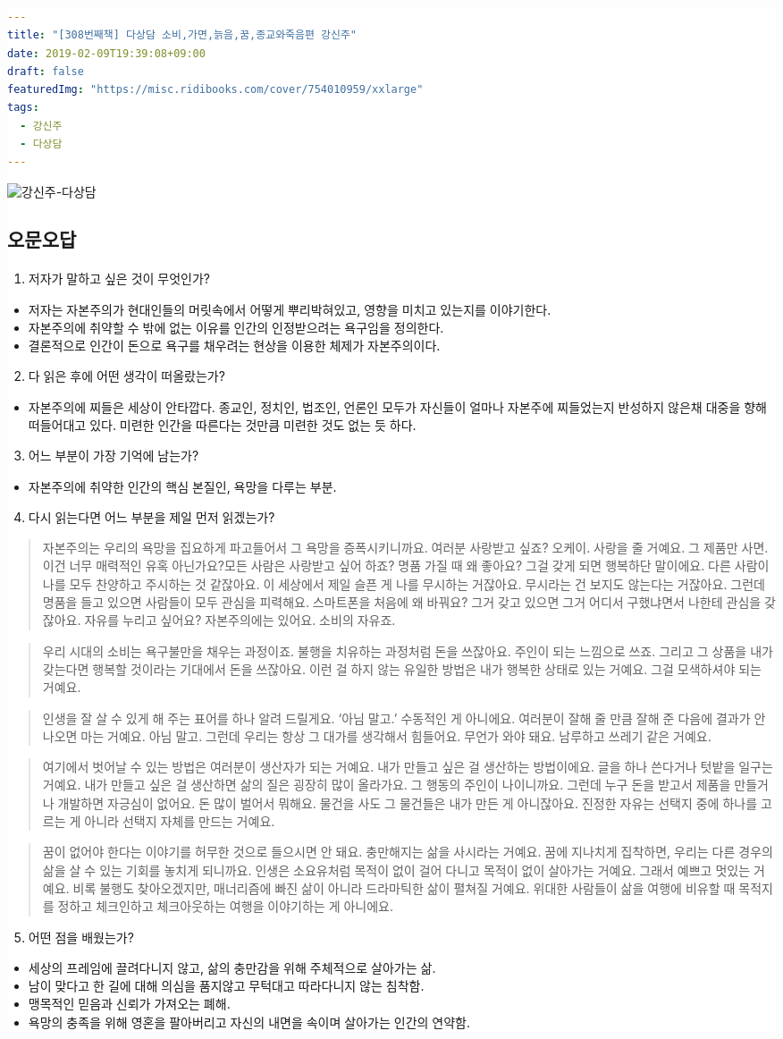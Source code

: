 ```yaml
---
title: "[308번째책] 다상담 소비,가면,늙음,꿈,종교와죽음편 강신주"
date: 2019-02-09T19:39:08+09:00
draft: false
featuredImg: "https://misc.ridibooks.com/cover/754010959/xxlarge"
tags:
  - 강신주
  - 다상담
---
```


![강신주-다상담](https://misc.ridibooks.com/cover/754010959/xxlarge)

## 오문오답

1) 저자가 말하고 싶은 것이 무엇인가?

- 저자는 자본주의가 현대인들의 머릿속에서 어떻게 뿌리박혀있고, 영향을 미치고 있는지를 이야기한다.
- 자본주의에 취약할 수 밖에 없는 이유를 인간의 인정받으려는 욕구임을 정의한다.
- 결론적으로 인간이 돈으로 욕구를 채우려는 현상을 이용한 체제가 자본주의이다.

2) 다 읽은 후에 어떤 생각이 떠올랐는가?

- 자본주의에 찌들은 세상이 안타깝다. 종교인, 정치인, 법조인, 언론인 모두가 자신들이 얼마나 자본주에 찌들었는지 반성하지 않은채 대중을 향해 떠들어대고 있다. 미련한 인간을 따른다는 것만큼 미련한 것도 없는 듯 하다.

3) 어느 부분이 가장 기억에 남는가?

- 자본주의에 취약한 인간의 핵심 본질인, 욕망을 다루는 부분.

4) 다시 읽는다면 어느 부분을 제일 먼저 읽겠는가?

> 자본주의는 우리의 욕망을 집요하게 파고들어서 그 욕망을 증폭시키니까요. 여러분 사랑받고 싶죠? 오케이. 사랑을 줄 거예요. 그 제품만 사면. 이건 너무 매력적인 유혹 아닌가요?모든 사람은 사랑받고 싶어 하죠? 명품 가질 때 왜 좋아요? 그걸 갖게 되면 행복하단 말이에요. 다른 사람이 나를 모두 찬양하고 주시하는 것 같잖아요. 이 세상에서 제일 슬픈 게 나를 무시하는 거잖아요. 무시라는 건 보지도 않는다는 거잖아요. 그런데 명품을 들고 있으면 사람들이 모두 관심을 피력해요. 스마트폰을 처음에 왜 바꿔요? 그거 갖고 있으면 그거 어디서 구했냐면서 나한테 관심을 갖잖아요. 자유를 누리고 싶어요? 자본주의에는 있어요. 소비의 자유죠.

> 우리 시대의 소비는 욕구불만을 채우는 과정이죠. 불행을 치유하는 과정처럼 돈을 쓰잖아요. 주인이 되는 느낌으로 쓰죠. 그리고 그 상품을 내가 갖는다면 행복할 것이라는 기대에서 돈을 쓰잖아요. 이런 걸 하지 않는 유일한 방법은 내가 행복한 상태로 있는 거예요. 그걸 모색하셔야 되는 거예요.

> 인생을 잘 살 수 있게 해 주는 표어를 하나 알려 드릴게요. ‘아님 말고.’ 수동적인 게 아니에요. 여러분이 잘해 줄 만큼 잘해 준 다음에 결과가 안 나오면 마는 거예요. 아님 말고. 그런데 우리는 항상 그 대가를 생각해서 힘들어요. 무언가 와야 돼요. 남루하고 쓰레기 같은 거예요.

> 여기에서 벗어날 수 있는 방법은 여러분이 생산자가 되는 거예요. 내가 만들고 싶은 걸 생산하는 방법이에요. 글을 하나 쓴다거나 텃밭을 일구는 거예요. 내가 만들고 싶은 걸 생산하면 삶의 질은 굉장히 많이 올라가요. 그 행동의 주인이 나이니까요. 그런데 누구 돈을 받고서 제품을 만들거나 개발하면 자긍심이 없어요. 돈 많이 벌어서 뭐해요. 물건을 사도 그 물건들은 내가 만든 게 아니잖아요. 진정한 자유는 선택지 중에 하나를 고르는 게 아니라 선택지 자체를 만드는 거예요.

> 꿈이 없어야 한다는 이야기를 허무한 것으로 들으시면 안 돼요. 충만해지는 삶을 사시라는 거예요. 꿈에 지나치게 집착하면, 우리는 다른 경우의 삶을 살 수 있는 기회를 놓치게 되니까요. 인생은 소요유처럼 목적이 없이 걸어 다니고 목적이 없이 살아가는 거예요. 그래서 예쁘고 멋있는 거예요. 비록 불행도 찾아오겠지만, 매너리즘에 빠진 삶이 아니라 드라마틱한 삶이 펼쳐질 거예요. 위대한 사람들이 삶을 여행에 비유할 때 목적지를 정하고 체크인하고 체크아웃하는 여행을 이야기하는 게 아니에요.

5) 어떤 점을 배웠는가?

- 세상의 프레임에 끌려다니지 않고, 삶의 충만감을 위해 주체적으로 살아가는 삶.
- 남이 맞다고 한 길에 대해 의심을 품지않고 무턱대고 따라다니지 않는 침착함.
- 맹목적인 믿음과 신뢰가 가져오는 폐해.
- 욕망의 충족을 위해 영혼을 팔아버리고 자신의 내면을 속이며 살아가는 인간의 연약함.
